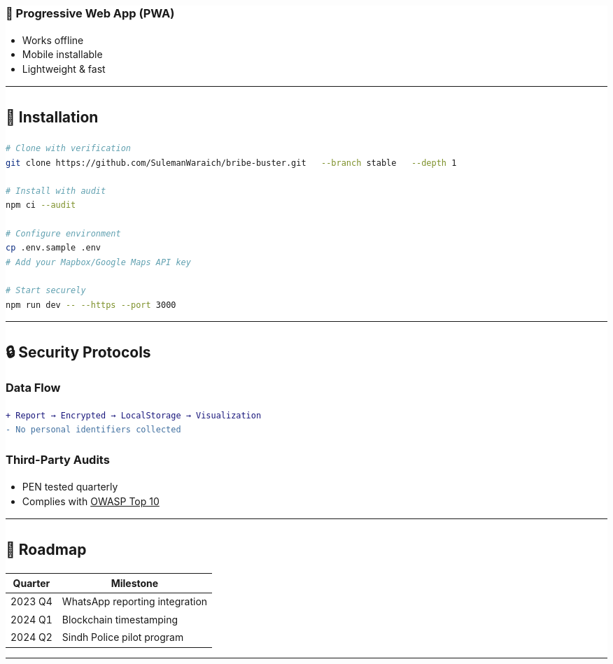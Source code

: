 ### 📱 Progressive Web App (PWA)
- Works offline  
- Mobile installable  
- Lightweight & fast

---

## 🚀 Installation

```bash
# Clone with verification
git clone https://github.com/SulemanWaraich/bribe-buster.git   --branch stable   --depth 1

# Install with audit
npm ci --audit

# Configure environment
cp .env.sample .env
# Add your Mapbox/Google Maps API key

# Start securely
npm run dev -- --https --port 3000
```

---

## 🔒 Security Protocols

### Data Flow

```diff
+ Report → Encrypted → LocalStorage → Visualization
- No personal identifiers collected
```

### Third-Party Audits
- PEN tested quarterly  
- Complies with [OWASP Top 10](https://owasp.org/www-project-top-ten/)  

---

## 🌱 Roadmap

| Quarter | Milestone |
|---------|-----------|
| 2023 Q4 | WhatsApp reporting integration |
| 2024 Q1 | Blockchain timestamping |
| 2024 Q2 | Sindh Police pilot program |

---